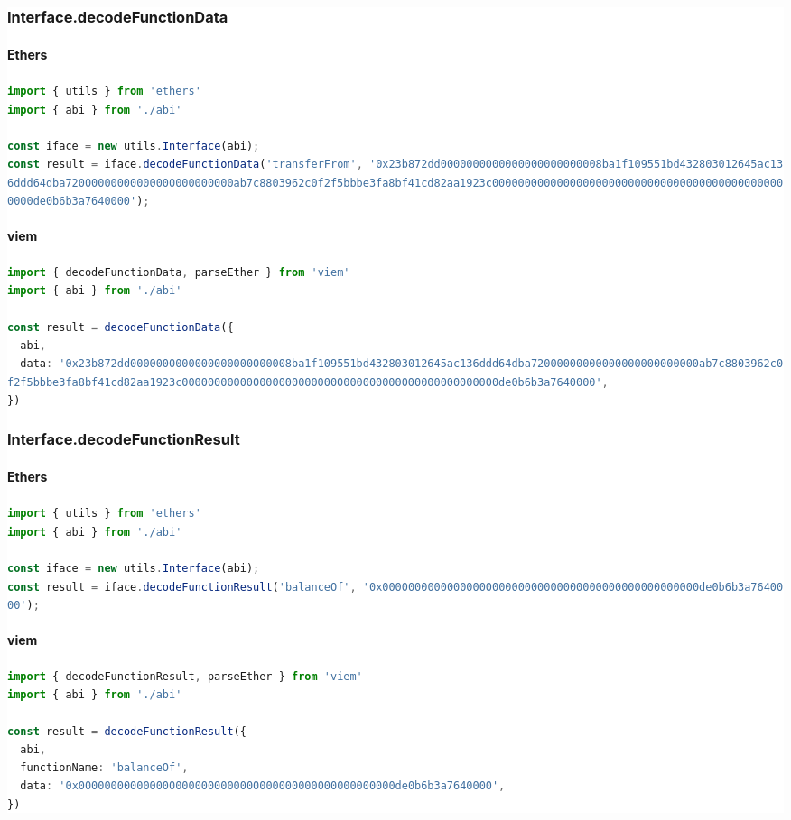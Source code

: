 ### Interface.decodeFunctionData

#### Ethers

```ts {4-5}
import { utils } from 'ethers'
import { abi } from './abi'

const iface = new utils.Interface(abi); 
const result = iface.decodeFunctionData('transferFrom', '0x23b872dd0000000000000000000000008ba1f109551bd432803012645ac136ddd64dba72000000000000000000000000ab7c8803962c0f2f5bbbe3fa8bf41cd82aa1923c0000000000000000000000000000000000000000000000000de0b6b3a7640000');
```

#### viem

```ts {4-7}
import { decodeFunctionData, parseEther } from 'viem'
import { abi } from './abi'

const result = decodeFunctionData({ 
  abi,
  data: '0x23b872dd0000000000000000000000008ba1f109551bd432803012645ac136ddd64dba72000000000000000000000000ab7c8803962c0f2f5bbbe3fa8bf41cd82aa1923c0000000000000000000000000000000000000000000000000de0b6b3a7640000',
})
```

### Interface.decodeFunctionResult

#### Ethers

```ts {4-5}
import { utils } from 'ethers'
import { abi } from './abi'

const iface = new utils.Interface(abi); 
const result = iface.decodeFunctionResult('balanceOf', '0x0000000000000000000000000000000000000000000000000de0b6b3a7640000');
```

#### viem

```ts {4-8}
import { decodeFunctionResult, parseEther } from 'viem'
import { abi } from './abi'

const result = decodeFunctionResult({ 
  abi,
  functionName: 'balanceOf',
  data: '0x0000000000000000000000000000000000000000000000000de0b6b3a7640000',
})
```
